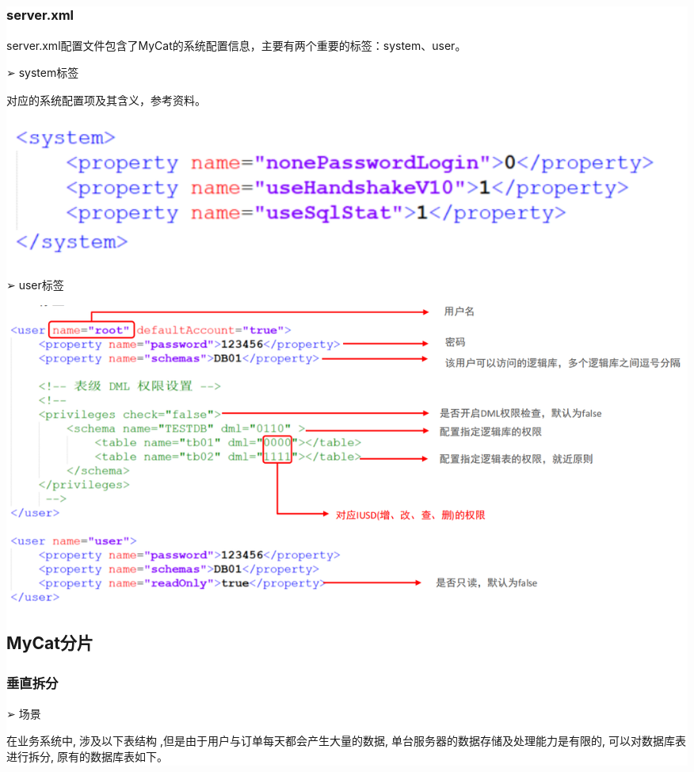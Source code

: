 ### server.xml

server.xml配置文件包含了MyCat的系统配置信息，主要有两个重要的标签：system、user。

➢ system标签

对应的系统配置项及其含义，参考资料。

![](./mysql-images/23.png)

➢ user标签 

![](./mysql-images/24.png)

## MyCat分片

### 垂直拆分

➢ 场景

在业务系统中, 涉及以下表结构 ,但是由于用户与订单每天都会产生大量的数据, 单台服务器的数据存储及处理能力是有限的, 可以对数据库表进行拆分, 原有的数据库表如下。

